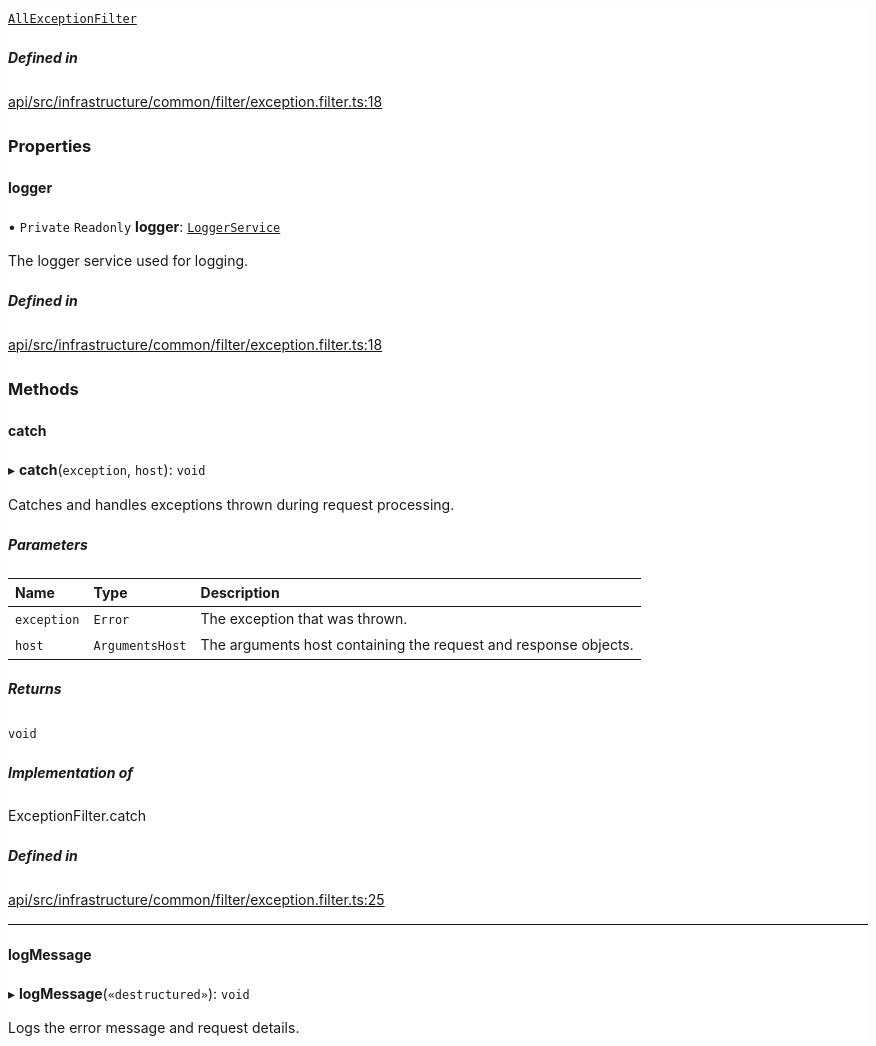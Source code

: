 [`AllExceptionFilter`](#classesinfrastructure_common_filter_exception_filterallexceptionfiltermd)

##### Defined in

[api/src/infrastructure/common/filter/exception.filter.ts:18](https://github.com/No-Country/restaurant-reservation-manager/blob/d2fd85f/api/src/infrastructure/common/filter/exception.filter.ts#L18)

### Properties

#### logger

• `Private` `Readonly` **logger**: [`LoggerService`](#classesinfrastructure_logger_logger_serviceloggerservicemd)

The logger service used for logging.

##### Defined in

[api/src/infrastructure/common/filter/exception.filter.ts:18](https://github.com/No-Country/restaurant-reservation-manager/blob/d2fd85f/api/src/infrastructure/common/filter/exception.filter.ts#L18)

### Methods

#### catch

▸ **catch**(`exception`, `host`): `void`

Catches and handles exceptions thrown during request processing.

##### Parameters

| Name        | Type            | Description                                                     |
| :---------- | :-------------- | :-------------------------------------------------------------- |
| `exception` | `Error`         | The exception that was thrown.                                  |
| `host`      | `ArgumentsHost` | The arguments host containing the request and response objects. |

##### Returns

`void`

##### Implementation of

ExceptionFilter.catch

##### Defined in

[api/src/infrastructure/common/filter/exception.filter.ts:25](https://github.com/No-Country/restaurant-reservation-manager/blob/d2fd85f/api/src/infrastructure/common/filter/exception.filter.ts#L25)

---

#### logMessage

▸ **logMessage**(`«destructured»`): `void`

Logs the error message and request details.
